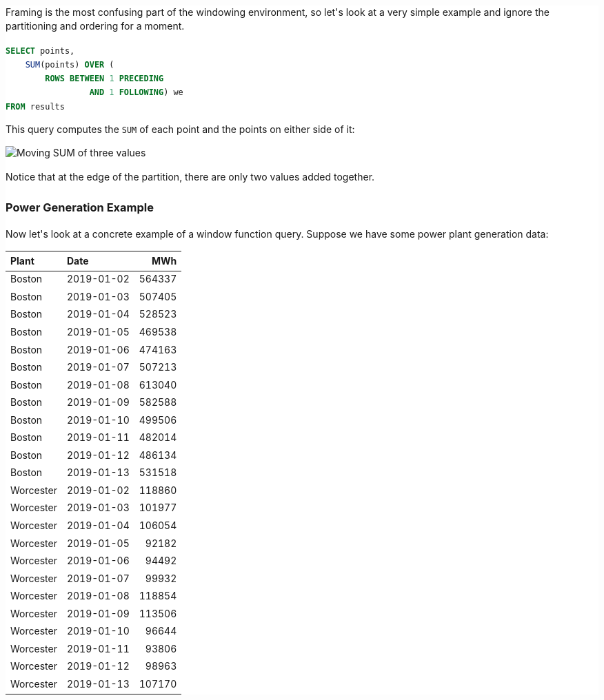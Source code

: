 Framing is the most confusing part of the windowing environment,
so let's look at a very simple example and ignore the partitioning and ordering for a moment.

```sql
SELECT points,
    SUM(points) OVER (
        ROWS BETWEEN 1 PRECEDING
                 AND 1 FOLLOWING) we
FROM results
```

This query computes the `SUM` of each point and the points on either side of it:

<img src="/images/blog/windowing/moving-sum.jpg" alt="Moving SUM of three values" title="Figure 2: A moving SUM of three values" style="max-width:90%;width:90%;height:auto"/>

Notice that at the edge of the partition, there are only two values added together.

### Power Generation Example

Now let's look at a concrete example of a window function query.
Suppose we have some power plant generation data:

| Plant | Date | MWh |
|:---|:---|---:|
| Boston | 2019-01-02 | 564337 |
| Boston | 2019-01-03 | 507405 |
| Boston | 2019-01-04 | 528523 |
| Boston | 2019-01-05 | 469538 |
| Boston | 2019-01-06 | 474163 |
| Boston | 2019-01-07 | 507213 |
| Boston | 2019-01-08 | 613040 |
| Boston | 2019-01-09 | 582588 |
| Boston | 2019-01-10 | 499506 |
| Boston | 2019-01-11 | 482014 |
| Boston | 2019-01-12 | 486134 |
| Boston | 2019-01-13 | 531518 |
| Worcester | 2019-01-02 | 118860 |
| Worcester | 2019-01-03 | 101977 |
| Worcester | 2019-01-04 | 106054 |
| Worcester | 2019-01-05 | 92182 |
| Worcester | 2019-01-06 | 94492 |
| Worcester | 2019-01-07 | 99932 |
| Worcester | 2019-01-08 | 118854 |
| Worcester | 2019-01-09 | 113506 |
| Worcester | 2019-01-10 | 96644 |
| Worcester | 2019-01-11 | 93806 |
| Worcester | 2019-01-12 | 98963 |
| Worcester | 2019-01-13 | 107170 |
